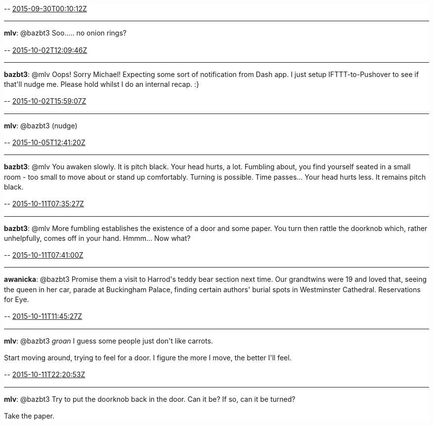 -- [2015-09-30T00:10:12Z](https://alpha.app.net/mlv/post/65111758)

---

**mlv**: @bazbt3 Soo..... no onion rings?

-- [2015-10-02T12:09:46Z](https://alpha.app.net/mlv/post/65173555)

---

**bazbt3**: @mlv Oops! Sorry Michael! Expecting some sort of notification from Dash app. I just setup IFTTT-to-Pushover to see if that'll nudge me.
Please hold whilst I do an internal recap. :}

-- [2015-10-02T15:59:07Z](https://alpha.app.net/bazbt3/post/65179783)

---

**mlv**: @bazbt3 (nudge)

-- [2015-10-05T12:41:20Z](https://alpha.app.net/mlv/post/65258067)

---

**bazbt3**: @mlv You awaken slowly. It is pitch black. Your head hurts, a lot.
Fumbling about, you find yourself seated in a small room - too small to move about or stand up comfortably. Turning is possible.
Time passes...
Your head hurts less. It remains pitch black.

-- [2015-10-11T07:35:27Z](https://alpha.app.net/bazbt3/post/65407266)

---

**bazbt3**: @mlv More fumbling establishes the existence of a door and some paper. You turn then rattle the doorknob which, rather unhelpfully, comes off in your hand.
Hmmm… Now what?

-- [2015-10-11T07:41:00Z](https://alpha.app.net/bazbt3/post/65407291)

---

**awanicka**: @bazbt3 Promise them a visit to Harrod's teddy bear section next time. Our grandtwins were 19 and loved that, seeing the queen in her car, parade at Buckingham Palace, finding certain authors' burial spots in Westminster Cathedral. Reservations for Eye.

-- [2015-10-11T11:45:27Z](https://alpha.app.net/awanicka/post/65409551)

---

**mlv**: @bazbt3 *groan* I guess some people just don't like carrots.

Start moving around, trying to feel for a door. I figure the more I move, the better I'll feel.

-- [2015-10-11T22:20:53Z](https://alpha.app.net/mlv/post/65416865)

---

**mlv**: @bazbt3 Try to put the doorknob back in the door. Can it be? If so, can it be turned?

Take the paper.
